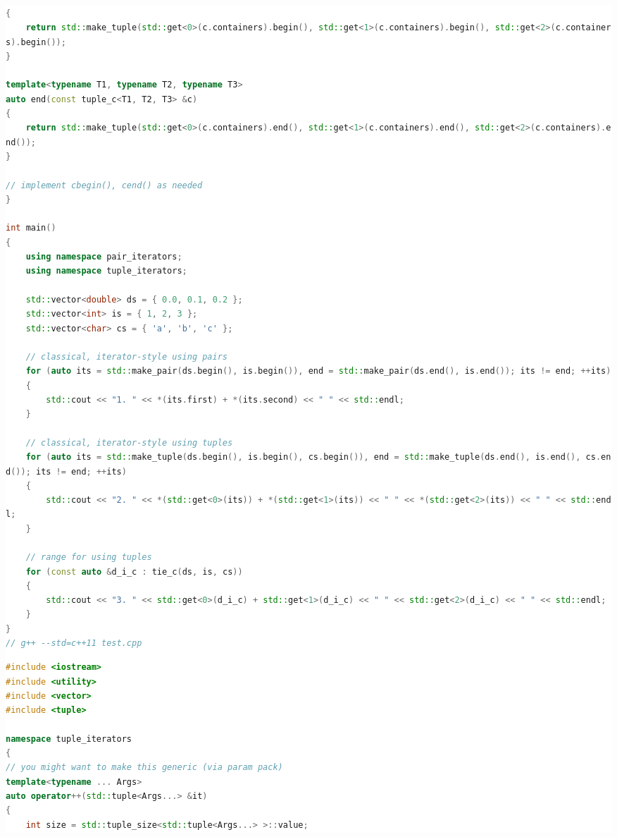```cpp
{
	return std::make_tuple(std::get<0>(c.containers).begin(), std::get<1>(c.containers).begin(), std::get<2>(c.containers).begin());
}

template<typename T1, typename T2, typename T3>
auto end(const tuple_c<T1, T2, T3> &c)
{
	return std::make_tuple(std::get<0>(c.containers).end(), std::get<1>(c.containers).end(), std::get<2>(c.containers).end());
}

// implement cbegin(), cend() as needed
}

int main()
{
	using namespace pair_iterators;
	using namespace tuple_iterators;

	std::vector<double> ds = { 0.0, 0.1, 0.2 };
	std::vector<int> is = { 1, 2, 3 };
	std::vector<char> cs = { 'a', 'b', 'c' };

	// classical, iterator-style using pairs
	for (auto its = std::make_pair(ds.begin(), is.begin()), end = std::make_pair(ds.end(), is.end()); its != end; ++its)
	{
		std::cout << "1. " << *(its.first) + *(its.second) << " " << std::endl;
	}

	// classical, iterator-style using tuples
	for (auto its = std::make_tuple(ds.begin(), is.begin(), cs.begin()), end = std::make_tuple(ds.end(), is.end(), cs.end()); its != end; ++its)
	{
		std::cout << "2. " << *(std::get<0>(its)) + *(std::get<1>(its)) << " " << *(std::get<2>(its)) << " " << std::endl;
	}

	// range for using tuples
	for (const auto &d_i_c : tie_c(ds, is, cs))
	{
		std::cout << "3. " << std::get<0>(d_i_c) + std::get<1>(d_i_c) << " " << std::get<2>(d_i_c) << " " << std::endl;
	}
}
// g++ --std=c++11 test.cpp
```



```c++
#include <iostream>
#include <utility>
#include <vector>
#include <tuple>

namespace tuple_iterators
{
// you might want to make this generic (via param pack)
template<typename ... Args>
auto operator++(std::tuple<Args...> &it)
{
	int size = std::tuple_size<std::tuple<Args...> >::value;
```
